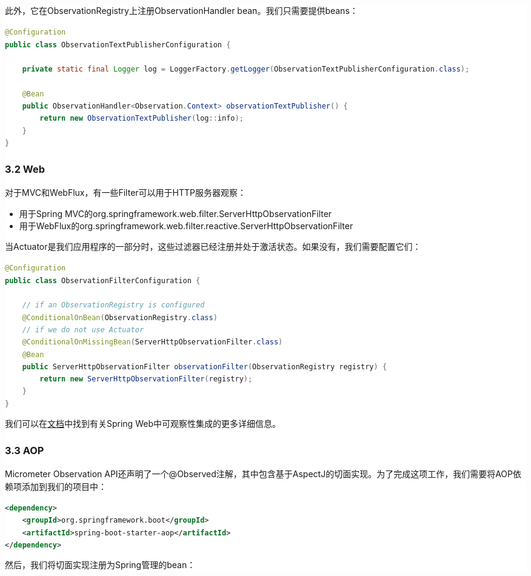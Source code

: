 此外，它在ObservationRegistry上注册ObservationHandler bean。我们只需要提供beans：

```java
@Configuration
public class ObservationTextPublisherConfiguration {

    private static final Logger log = LoggerFactory.getLogger(ObservationTextPublisherConfiguration.class);

    @Bean
    public ObservationHandler<Observation.Context> observationTextPublisher() {
        return new ObservationTextPublisher(log::info);
    }
}
```

### 3.2 Web

对于MVC和WebFlux，有一些Filter可以用于HTTP服务器观察：

-   用于Spring MVC的org.springframework.web.filter.ServerHttpObservationFilter
-   用于WebFlux的org.springframework.web.filter.reactive.ServerHttpObservationFilter

当Actuator是我们应用程序的一部分时，这些过滤器已经注册并处于激活状态。如果没有，我们需要配置它们：

```java
@Configuration
public class ObservationFilterConfiguration {

    // if an ObservationRegistry is configured
    @ConditionalOnBean(ObservationRegistry.class)
    // if we do not use Actuator
    @ConditionalOnMissingBean(ServerHttpObservationFilter.class)
    @Bean
    public ServerHttpObservationFilter observationFilter(ObservationRegistry registry) {
        return new ServerHttpObservationFilter(registry);
    }
}
```

我们可以在[文档](https://github.com/spring-projects/spring-framework/wiki/What's-New-in-Spring-Framework-6.x#observability)中找到有关Spring Web中可观察性集成的更多详细信息。

### 3.3 AOP

Micrometer Observation API还声明了一个@Observed注解，其中包含基于AspectJ的切面实现。为了完成这项工作，我们需要将AOP依赖项添加到我们的项目中：

```xml
<dependency>
    <groupId>org.springframework.boot</groupId>
    <artifactId>spring-boot-starter-aop</artifactId>
</dependency>
```

然后，我们将切面实现注册为Spring管理的bean：
